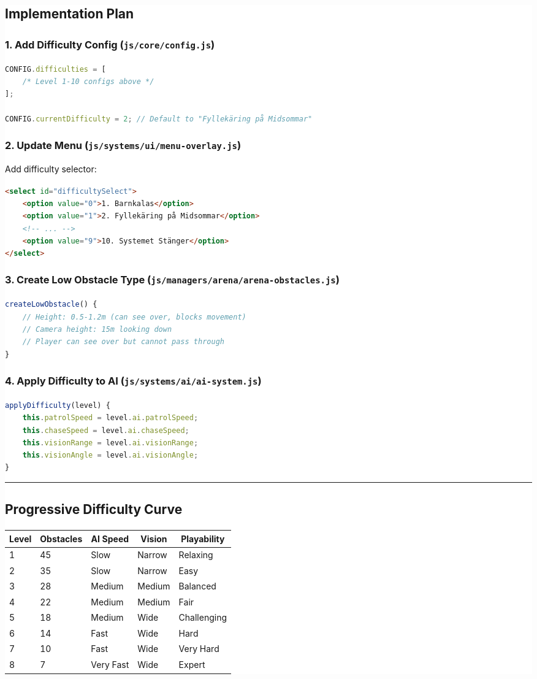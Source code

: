 
## Implementation Plan

### 1. Add Difficulty Config (`js/core/config.js`)
```javascript
CONFIG.difficulties = [
    /* Level 1-10 configs above */
];

CONFIG.currentDifficulty = 2; // Default to "Fyllekäring på Midsommar"
```

### 2. Update Menu (`js/systems/ui/menu-overlay.js`)
Add difficulty selector:
```html
<select id="difficultySelect">
    <option value="0">1. Barnkalas</option>
    <option value="1">2. Fyllekäring på Midsommar</option>
    <!-- ... -->
    <option value="9">10. Systemet Stänger</option>
</select>
```

### 3. Create Low Obstacle Type (`js/managers/arena/arena-obstacles.js`)
```javascript
createLowObstacle() {
    // Height: 0.5-1.2m (can see over, blocks movement)
    // Camera height: 15m looking down
    // Player can see over but cannot pass through
}
```

### 4. Apply Difficulty to AI (`js/systems/ai/ai-system.js`)
```javascript
applyDifficulty(level) {
    this.patrolSpeed = level.ai.patrolSpeed;
    this.chaseSpeed = level.ai.chaseSpeed;
    this.visionRange = level.ai.visionRange;
    this.visionAngle = level.ai.visionAngle;
}
```

---

## Progressive Difficulty Curve

| Level | Obstacles | AI Speed | Vision | Playability |
|-------|-----------|----------|--------|-------------|
| 1     | 45        | Slow     | Narrow | Relaxing    |
| 2     | 35        | Slow     | Narrow | Easy        |
| 3     | 28        | Medium   | Medium | Balanced    |
| 4     | 22        | Medium   | Medium | Fair        |
| 5     | 18        | Medium   | Wide   | Challenging |
| 6     | 14        | Fast     | Wide   | Hard        |
| 7     | 10        | Fast     | Wide   | Very Hard   |
| 8     | 7         | Very Fast| Wide   | Expert      |